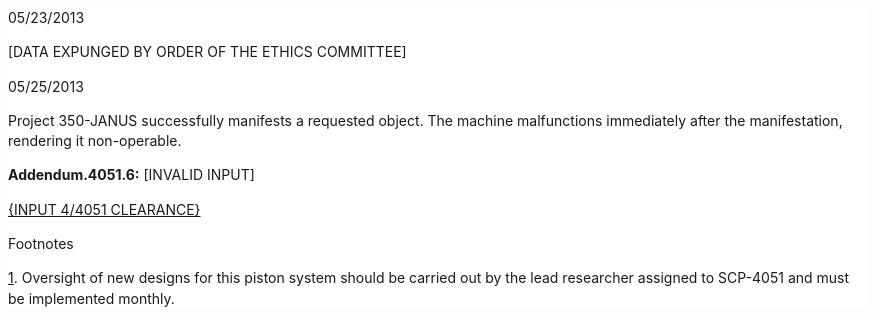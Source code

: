 05/23/2013

\[DATA EXPUNGED BY ORDER OF THE ETHICS COMMITTEE\]

05/25/2013

Project 350-JANUS successfully manifests a requested object. The machine malfunctions immediately after the manifestation, rendering it non-operable.

**Addendum.4051.6:** \[INVALID INPUT\]

[{INPUT 4/4051 CLEARANCE}](/the-beast-beneath-the-library)

Footnotes

[1](javascript:;). Oversight of new designs for this piston system should be carried out by the lead researcher assigned to SCP-4051 and must be implemented monthly.